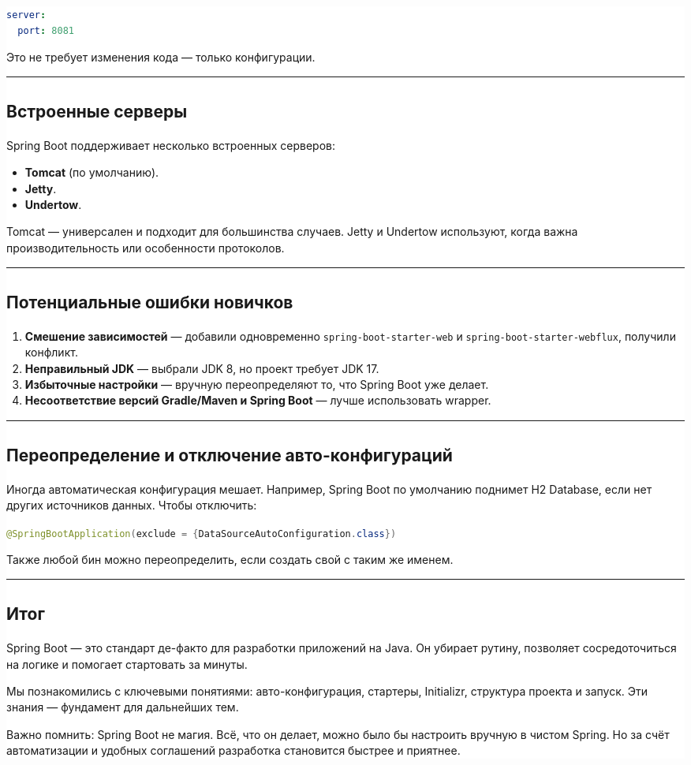 ```yaml
server:
  port: 8081
```

Это не требует изменения кода — только конфигурации.

---

## Встроенные серверы

Spring Boot поддерживает несколько встроенных серверов:

* **Tomcat** (по умолчанию).
* **Jetty**.
* **Undertow**.

Tomcat — универсален и подходит для большинства случаев. Jetty и Undertow используют, когда важна производительность или особенности протоколов.

---

## Потенциальные ошибки новичков

1. **Смешение зависимостей** — добавили одновременно `spring-boot-starter-web` и `spring-boot-starter-webflux`, получили конфликт.
2. **Неправильный JDK** — выбрали JDK 8, но проект требует JDK 17.
3. **Избыточные настройки** — вручную переопределяют то, что Spring Boot уже делает.
4. **Несоответствие версий Gradle/Maven и Spring Boot** — лучше использовать wrapper.

---

## Переопределение и отключение авто-конфигураций

Иногда автоматическая конфигурация мешает. Например, Spring Boot по умолчанию поднимет H2 Database, если нет других источников данных. Чтобы отключить:

```java
@SpringBootApplication(exclude = {DataSourceAutoConfiguration.class})
```

Также любой бин можно переопределить, если создать свой с таким же именем.

---

## Итог

Spring Boot — это стандарт де-факто для разработки приложений на Java. Он убирает рутину, позволяет сосредоточиться на логике и помогает стартовать за минуты.

Мы познакомились с ключевыми понятиями: авто-конфигурация, стартеры, Initializr, структура проекта и запуск. Эти знания — фундамент для дальнейших тем.

Важно помнить: Spring Boot не магия. Всё, что он делает, можно было бы настроить вручную в чистом Spring. Но за счёт автоматизации и удобных соглашений разработка становится быстрее и приятнее.
